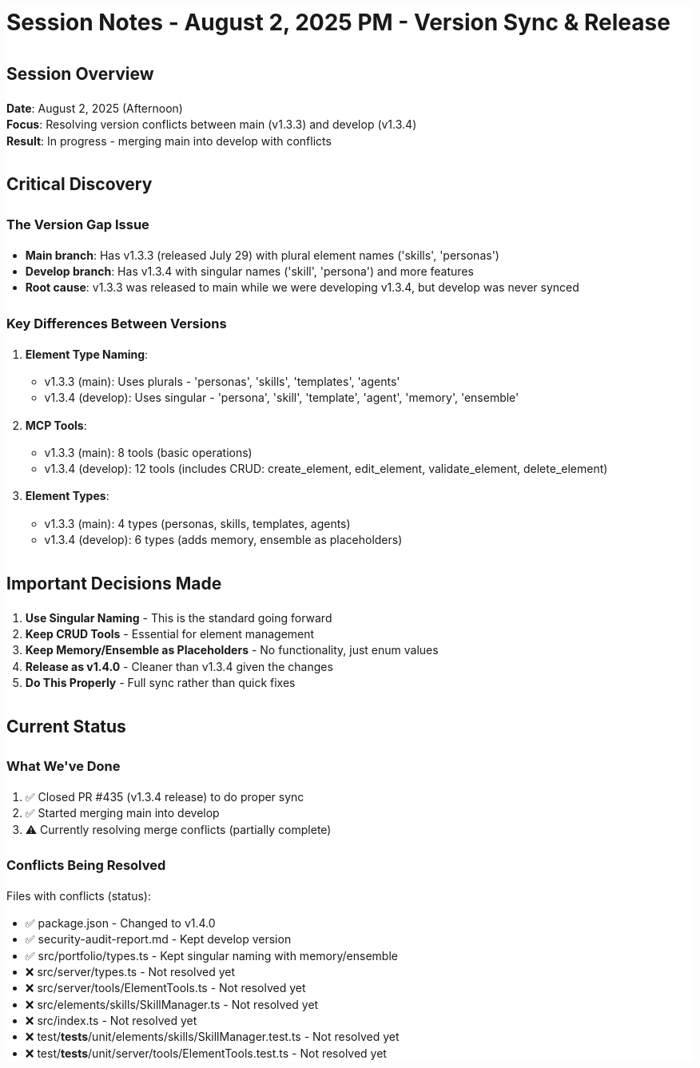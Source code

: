 # Session Notes - August 2, 2025 PM - Version Sync & Release

## Session Overview
**Date**: August 2, 2025 (Afternoon)  
**Focus**: Resolving version conflicts between main (v1.3.3) and develop (v1.3.4)  
**Result**: In progress - merging main into develop with conflicts  

## Critical Discovery

### The Version Gap Issue
- **Main branch**: Has v1.3.3 (released July 29) with plural element names ('skills', 'personas')
- **Develop branch**: Has v1.3.4 with singular names ('skill', 'persona') and more features
- **Root cause**: v1.3.3 was released to main while we were developing v1.3.4, but develop was never synced

### Key Differences Between Versions
1. **Element Type Naming**:
   - v1.3.3 (main): Uses plurals - 'personas', 'skills', 'templates', 'agents'
   - v1.3.4 (develop): Uses singular - 'persona', 'skill', 'template', 'agent', 'memory', 'ensemble'

2. **MCP Tools**:
   - v1.3.3 (main): 8 tools (basic operations)
   - v1.3.4 (develop): 12 tools (includes CRUD: create_element, edit_element, validate_element, delete_element)

3. **Element Types**:
   - v1.3.3 (main): 4 types (personas, skills, templates, agents)
   - v1.3.4 (develop): 6 types (adds memory, ensemble as placeholders)

## Important Decisions Made

1. **Use Singular Naming** - This is the standard going forward
2. **Keep CRUD Tools** - Essential for element management
3. **Keep Memory/Ensemble as Placeholders** - No functionality, just enum values
4. **Release as v1.4.0** - Cleaner than v1.3.4 given the changes
5. **Do This Properly** - Full sync rather than quick fixes

## Current Status

### What We've Done
1. ✅ Closed PR #435 (v1.3.4 release) to do proper sync
2. ✅ Started merging main into develop
3. ⚠️ Currently resolving merge conflicts (partially complete)

### Conflicts Being Resolved
Files with conflicts (status):
- ✅ package.json - Changed to v1.4.0
- ✅ security-audit-report.md - Kept develop version
- ✅ src/portfolio/types.ts - Kept singular naming with memory/ensemble
- ❌ src/server/types.ts - Not resolved yet
- ❌ src/server/tools/ElementTools.ts - Not resolved yet
- ❌ src/elements/skills/SkillManager.ts - Not resolved yet
- ❌ src/index.ts - Not resolved yet
- ❌ test/__tests__/unit/elements/skills/SkillManager.test.ts - Not resolved yet
- ❌ test/__tests__/unit/server/tools/ElementTools.test.ts - Not resolved yet
